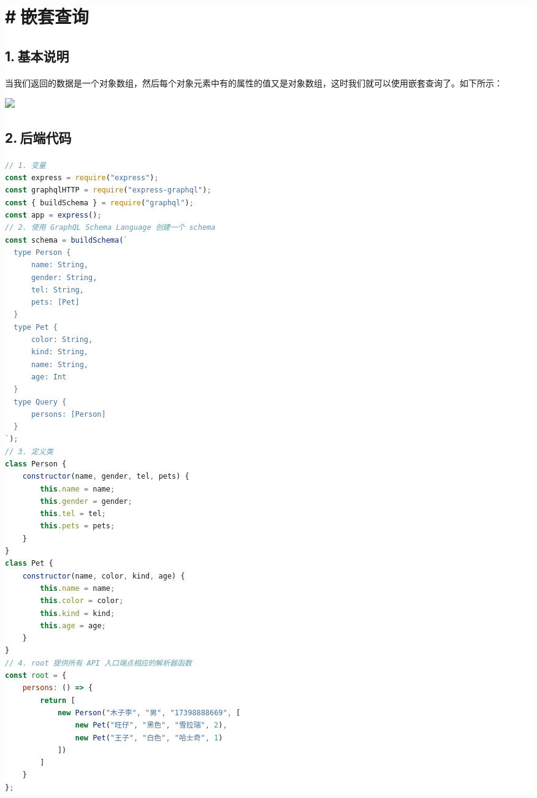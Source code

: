 # # 嵌套查询

## 1. 基本说明

当我们返回的数据是一个对象数组，然后每个对象元素中有的属性的值又是对象数组，这时我们就可以使用嵌套查询了。如下所示：

![](./IMGS/graphql-query-nesting-1.png)

## 2. 后端代码

```js
// 1. 变量
const express = require("express");
const graphqlHTTP = require("express-graphql");
const { buildSchema } = require("graphql");
const app = express();
// 2. 使用 GraphQL Schema Language 创建一个 schema
const schema = buildSchema(`
  type Person {
      name: String,
      gender: String,
      tel: String,
      pets: [Pet]
  }
  type Pet {
      color: String,
      kind: String,
      name: String,
      age: Int
  }
  type Query {
      persons: [Person]
  }
`);
// 3. 定义类
class Person {
    constructor(name, gender, tel, pets) {
        this.name = name;
        this.gender = gender;
        this.tel = tel;
        this.pets = pets;
    }
}
class Pet {
    constructor(name, color, kind, age) {
        this.name = name;
        this.color = color;
        this.kind = kind;
        this.age = age;
    }
}
// 4. root 提供所有 API 入口端点相应的解析器函数
const root = {
    persons: () => {
        return [
            new Person("木子李", "男", "17398888669", [
                new Pet("旺仔", "黑色", "雪拉瑞", 2),
                new Pet("王子", "白色", "哈士奇", 1)
            ])
        ]
    }
};
```